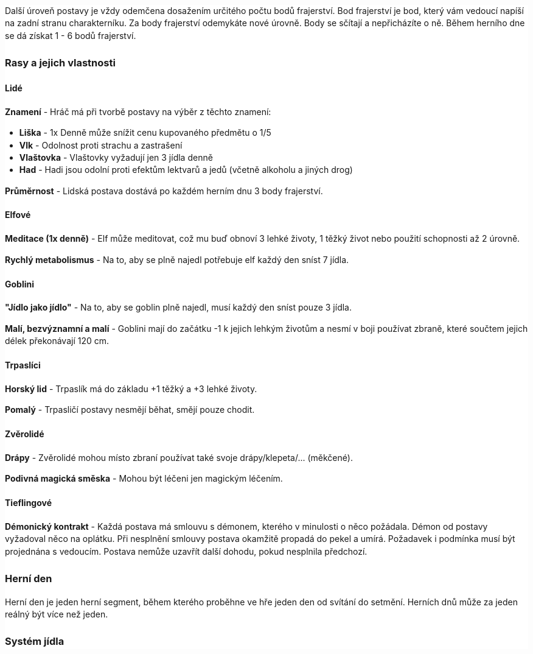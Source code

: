 Další úroveň postavy je vždy odemčena dosažením určitého počtu bodů frajerství. Bod frajerství je bod, který vám vedoucí napíší na zadní stranu charakterníku. Za body frajerství odemykáte nové úrovně. Body se sčítají a nepřicházíte o ně. Během herního dne se dá získat 1 - 6 bodů frajerství.

### Rasy a jejich vlastnosti

#### Lidé

**Znamení** - Hráč má při tvorbě postavy na výběr z těchto znamení:

- **Liška** - 1x Denně může snížit cenu kupovaného předmětu o 1/5
- **Vlk** - Odolnost proti strachu a zastrašení
- **Vlaštovka** - Vlaštovky vyžadují jen 3 jídla denně
- **Had** - Hadi jsou odolní proti efektům lektvarů a jedů (včetně alkoholu a jiných drog)

**Průměrnost** - Lidská postava dostává po každém herním dnu 3 body frajerství.

#### Elfové

**Meditace (1x denně)** - Elf může meditovat, což mu buď obnoví 3 lehké životy, 1 těžký život nebo použití schopnosti až 2 úrovně.

**Rychlý metabolismus** - Na to, aby se plně najedl potřebuje elf každý den sníst 7 jídla.

#### Goblini

**"Jídlo jako jídlo"** - Na to, aby se goblin plně najedl, musí každý den sníst pouze 3 jídla.

**Malí, bezvýznamní a malí** - Goblini mají do začátku -1 k jejich lehkým životům a nesmí v boji používat zbraně, které součtem jejich délek překonávají 120 cm.

#### Trpaslíci

**Horský lid** - Trpaslík má do základu +1 těžký a +3 lehké životy.

**Pomalý** - Trpasličí postavy nesmějí běhat, smějí pouze chodit.

#### Zvěrolidé

**Drápy** - Zvěrolidé mohou místo zbraní používat také svoje drápy/klepeta/... (měkčené).

**Podivná magická směska** - Mohou být léčeni jen magickým léčením.

#### Tieflingové

**Démonický kontrakt** - Každá postava má smlouvu s démonem, kterého v minulosti o něco požádala. Démon od postavy vyžadoval něco na oplátku. Při nesplnění smlouvy postava okamžitě propadá do pekel a umírá. Požadavek i podmínka musí být projednána s vedoucím. Postava nemůže uzavřít další dohodu, pokud nesplnila předchozí.

### Herní den

Herní den je jeden herní segment, během kterého proběhne ve hře jeden den od svítání do setmění. Herních dnů může za jeden reálný být více než jeden.

### Systém jídla
